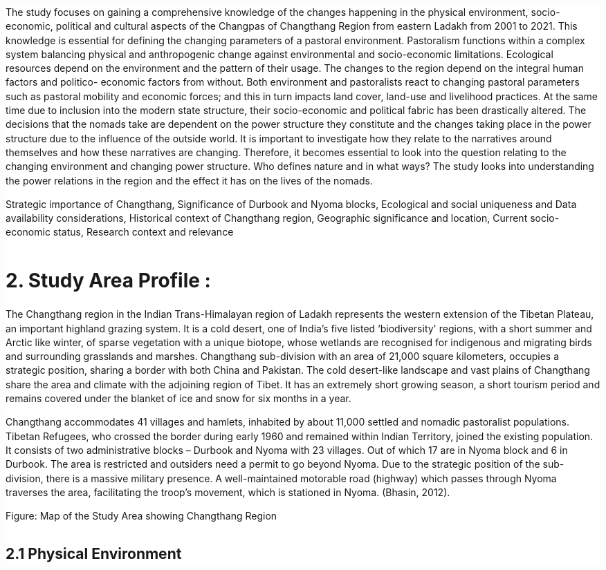 The study focuses on gaining a comprehensive knowledge of the changes happening in the physical environment, socio-economic, political and cultural aspects of the Changpas of Changthang Region from eastern Ladakh from 2001 to 2021. This knowledge is essential for defining the changing parameters of a pastoral environment. Pastoralism functions within a complex system balancing physical and anthropogenic change against environmental and socio-economic limitations. Ecological resources depend on the environment and the pattern of their usage. The changes to the region depend on the integral human factors and politico- economic factors from without. Both environment and pastoralists react to changing pastoral parameters such as pastoral mobility and economic forces; and this in turn impacts land cover, land-use and livelihood practices. At the same time due to inclusion into the modern state structure, their socio-economic and political fabric has been drastically altered. The decisions that the nomads take are dependent on the power structure they constitute and the changes taking place in the power structure due to the influence of the outside world. It is important to investigate how they relate to the narratives around themselves and how these narratives are changing. Therefore, it becomes essential to look into the question relating to the changing environment and changing power structure. Who defines nature and in what ways? The study looks into understanding the power relations in the region and the effect it has on the lives of the nomads.

  

Strategic importance of Changthang, Significance of Durbook and Nyoma blocks, Ecological and social uniqueness and Data availability considerations, Historical context of Changthang region, Geographic significance and location, Current socio-economic status, Research context and relevance

  

# 2. Study Area Profile : 

The Changthang region in the Indian Trans-Himalayan region of Ladakh represents the western extension of the Tibetan Plateau, an important highland grazing system. It is a cold desert, one of India’s five listed ‘biodiversity' regions, with a short summer and Arctic like winter, of sparse vegetation with a unique biotope, whose wetlands are recognised for indigenous and migrating birds and surrounding grasslands and marshes. Changthang sub-division with an area of 21,000 square kilometers, occupies a strategic position, sharing a border with both China and Pakistan. The cold desert-like landscape and vast plains of Changthang share the area and climate with the adjoining region of Tibet. It has an extremely short growing season, a short tourism period and remains covered under the blanket of ice and snow for six months in a year. 

  
Changthang accommodates 41 villages and hamlets, inhabited by about 11,000 settled and nomadic pastoralist populations. Tibetan Refugees, who crossed the border during early 1960 and remained within Indian Territory, joined the existing population. It consists of two administrative blocks – Durbook and Nyoma with 23 villages. Out of which 17 are in Nyoma block and 6 in Durbook. The area is restricted and outsiders need a permit to go beyond Nyoma. Due to the strategic position of the sub-division, there is a massive military presence. A well-maintained motorable road (highway) which passes through Nyoma traverses the area, facilitating the troop’s movement, which is stationed in Nyoma. (Bhasin, 2012). 
  

Figure: Map of the Study Area showing Changthang Region

  

## 2.1 Physical Environment

  
